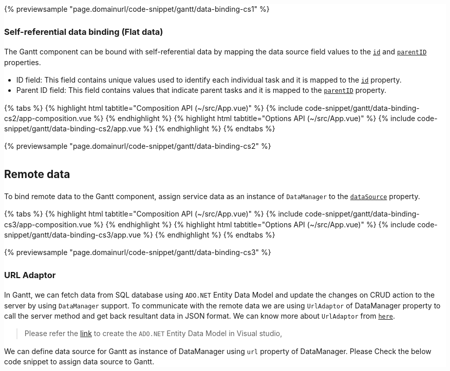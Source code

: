 {% previewsample "page.domainurl/code-snippet/gantt/data-binding-cs1" %}

### Self-referential data binding (Flat data)

The Gantt component can be bound with self-referential data by mapping the data source field values to the [`id`](https://ej2.syncfusion.com/vue/documentation/api/gantt/taskFields/#id) and [`parentID`](https://ej2.syncfusion.com/vue/documentation/api/gantt/taskFields/#parentid) properties.

* ID field: This field contains unique values used to identify each individual task and it is mapped to the [`id`](https://ej2.syncfusion.com/vue/documentation/api/gantt/taskFields/#id) property.
* Parent ID field: This field contains values that indicate parent tasks and it is mapped to the [`parentID`](https://ej2.syncfusion.com/vue/documentation/api/gantt/taskFields/#parentid) property.

{% tabs %}
{% highlight html tabtitle="Composition API (~/src/App.vue)" %}
{% include code-snippet/gantt/data-binding-cs2/app-composition.vue %}
{% endhighlight %}
{% highlight html tabtitle="Options API (~/src/App.vue)" %}
{% include code-snippet/gantt/data-binding-cs2/app.vue %}
{% endhighlight %}
{% endtabs %}
        
{% previewsample "page.domainurl/code-snippet/gantt/data-binding-cs2" %}

## Remote data

To bind remote data to the Gantt component, assign service data as an instance of `DataManager` to the [`dataSource`](https://ej2.syncfusion.com/vue/documentation/api/gantt/#datasource) property.

{% tabs %}
{% highlight html tabtitle="Composition API (~/src/App.vue)" %}
{% include code-snippet/gantt/data-binding-cs3/app-composition.vue %}
{% endhighlight %}
{% highlight html tabtitle="Options API (~/src/App.vue)" %}
{% include code-snippet/gantt/data-binding-cs3/app.vue %}
{% endhighlight %}
{% endtabs %}
        
{% previewsample "page.domainurl/code-snippet/gantt/data-binding-cs3" %}

### URL Adaptor

In Gantt, we can fetch data from SQL database using `ADO.NET` Entity Data Model and update the changes on CRUD action to the server by using `DataManager` support. To communicate with the remote data we are using `UrlAdaptor` of DataManager property to call the server method and get back resultant data in JSON format. We can know more about `UrlAdaptor` from [`here`](https://ej2.syncfusion.com/javascript/documentation/data/adaptors/?no-cache=1).

> Please refer the [link](https://docs.microsoft.com/en-us/aspnet/mvc/overview/older-versions-1/models-data/creating-model-classes-with-the-entity-framework-cs) to create the `ADO.NET` Entity Data Model in Visual studio,

We can define data source for Gantt as instance of DataManager using `url` property of DataManager. Please Check the below code snippet to assign data source to Gantt.
